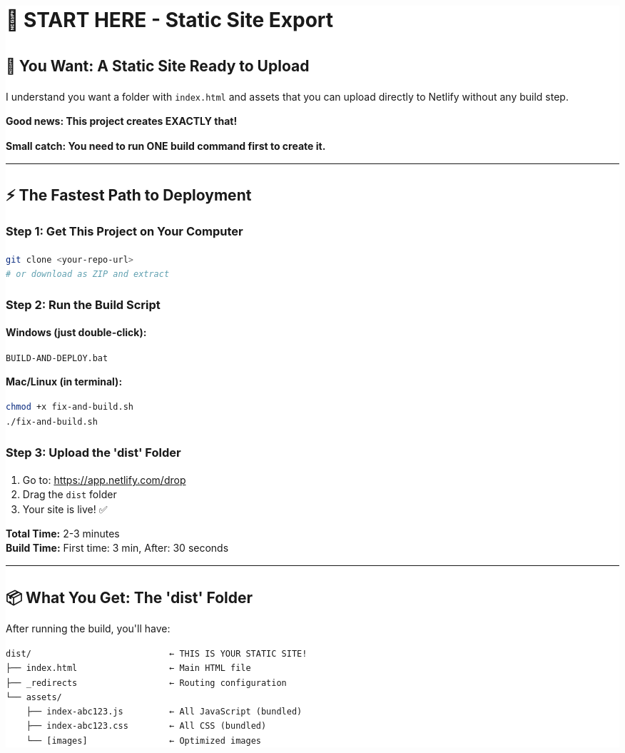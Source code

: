 # 🚀 START HERE - Static Site Export

## 🎯 You Want: A Static Site Ready to Upload

I understand you want a folder with `index.html` and assets that you can upload directly to Netlify without any build step.

**Good news: This project creates EXACTLY that!**

**Small catch: You need to run ONE build command first to create it.**

---

## ⚡ The Fastest Path to Deployment

### Step 1: Get This Project on Your Computer
```bash
git clone <your-repo-url>
# or download as ZIP and extract
```

### Step 2: Run the Build Script

**Windows (just double-click):**
```
BUILD-AND-DEPLOY.bat
```

**Mac/Linux (in terminal):**
```bash
chmod +x fix-and-build.sh
./fix-and-build.sh
```

### Step 3: Upload the 'dist' Folder

1. Go to: https://app.netlify.com/drop
2. Drag the `dist` folder
3. Your site is live! ✅

**Total Time:** 2-3 minutes  
**Build Time:** First time: 3 min, After: 30 seconds

---

## 📦 What You Get: The 'dist' Folder

After running the build, you'll have:

```
dist/                           ← THIS IS YOUR STATIC SITE!
├── index.html                  ← Main HTML file
├── _redirects                  ← Routing configuration
└── assets/
    ├── index-abc123.js         ← All JavaScript (bundled)
    ├── index-abc123.css        ← All CSS (bundled)
    └── [images]                ← Optimized images
```

